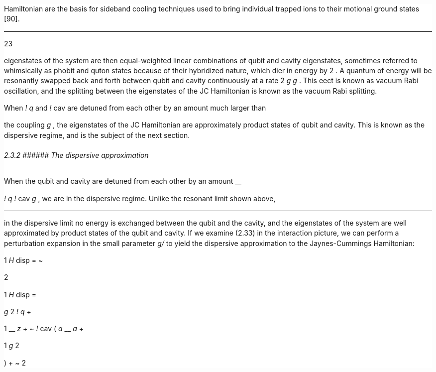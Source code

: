 Hamiltonian are the basis for sideband cooling techniques used to bring individual trapped ions to their
motional ground states [90].


-----


23

eigenstates of the system are then equal-weighted linear combinations of qubit and cavity
eigenstates, sometimes referred to whimsically as phobit and quton states because of
their hybridized nature, which dier in energy by 2 . A quantum of energy will be resonantly swapped back and forth between qubit and cavity continuously at a rate 2 _g_ _g_ . This
eect is known as vacuum Rabi oscillation, and the splitting between the eigenstates of the
JC Hamiltonian is known as the vacuum Rabi splitting.

When _!_ _q_ and _!_ cav are detuned from each other by an amount much larger than

the coupling _g_ , the eigenstates of the JC Hamiltonian are approximately product states of
qubit and cavity. This is known as the dispersive regime, and is the subject of the next
section.

###### 2.3.2 ###### The dispersive approximation


When the qubit and cavity are detuned from each other by an amount  __

_!_ _q_ _!_ cav _g_ , we are in the dispersive regime. Unlike the resonant limit shown above,
__ __
in the dispersive limit no energy is exchanged between the qubit and the cavity, and the
eigenstates of the system are well approximated by product states of the qubit and cavity.
If we examine (2.33) in the interaction picture, we can perform a perturbation expansion
in the small parameter _g/_ to yield the dispersive approximation to the Jaynes-Cummings
Hamiltonian:



1
_H_ disp = ~

2



1
_H_ disp =



_g_ 2
_!_ _q_ +



1
__  _z_ + ~ _!_ cav ( _a_ __ _a_  +



1 _g_ 2

) + ~
2 
